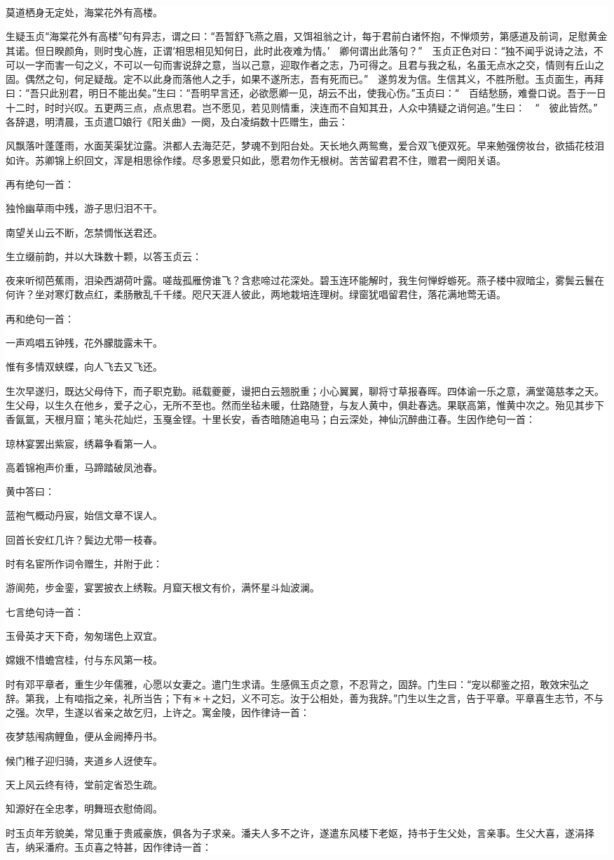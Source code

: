莫道栖身无定处，海棠花外有高楼。  

生疑玉贞“海棠花外有高楼”句有异志，谓之曰：“吾暂舒飞燕之眉，又饵祖翁之计，每于君前白诸怀抱，不惮烦劳，第感道及前词，足慰黄金其诺。但日睽颜角，则时曳心旌，正谓‘相思相见知何日，此时此夜难为情。’　卿何谓出此落句？”　玉贞正色对曰：“独不闻乎说诗之法，不可以一字而害一句之义，不可以一句而害说辞之意，当以己意，迎取作者之志，乃可得之。且君与我之私，名虽无点水之交，情则有丘山之固。偶然之句，何足疑哉。定不以此身而落他人之手，如果不遂所志，吾有死而已。”　遂剪发为信。生信其义，不胜所慰。玉贞面生，再拜曰：“吾只此别君，明日不能出矣。”生曰：“吾明早言还，必欲愿卿一见，胡云不出，使我心伤。”玉贞曰：“　百结愁肠，难誊口说。吾于一日十二时，时时兴叹。五更两三点，点点思君。岂不愿见，若见则情重，浃连而不自知其丑，人众中猜疑之诮何追。”生曰：　“　彼此皆然。”　各辞退，明清晨，玉贞遣□娘行《阳关曲》一阕，及白凌绢数十匹赠生，曲云：  

风飘落叶蓬蓬雨，水面芙渠犹泣露。洪都人去海茫茫，梦魂不到阳台处。天长地久两鸳鸯，爱合双飞便双死。早来勉强傍妆台，欲插花枝泪如许。苏卿锦上织回文，浑是相思徐作缕。尽多恩爱只如此，愿君勿作无根树。苦苦留君君不住，赠君一阕阳关语。  

再有绝句一首：  

独怜幽草雨中残，游子思归泪不干。  

南望关山云不断，怎禁惆怅送君还。  

生立缀前韵，并以大珠数十颗，以答玉贞云：  

夜来听彻芭蕉雨，泪染西湖荷叶露。嗟哉孤雁傍谁飞？含悲啼过花深处。碧玉连环能解时，我生何惮蜉蝣死。燕子楼中寂暗尘，雾鬓云鬟在何许？坐对寒灯数点红，柔肠散乱千千缕。咫尺天涯人彼此，两地栽培连理树。绿窗犹唱留君住，落花满地莺无语。  

再和绝句一首：  

一声鸡唱五钟残，花外朦胧露未干。  

惟有多情双蛱蝶，向人飞去又飞还。  

生次早遂归，既达父母侍下，而子职克勤。祗载夔夔，谩把白云翘脱重；小心翼翼，聊将寸草报春晖。四体谕一乐之意，满堂蔼慈孝之天。生父母，以生久在他乡，爱子之心，无所不至也。然而坐毡未暖，仕路随登，与友人黄中，俱赴春选。果联高第，惟黄中次之。殆见其步下香氤氲，天根月窟；笔头花灿烂，玉戛金铿。十里长安，香杏暗随追电马；白云深处，神仙沉醉曲江春。生因作绝句一首：  

琼林宴罢出紫宸，绣幕争看第一人。  

高着锦袍声价重，马蹄踏破凤池春。  

黄中答曰：  

蓝袍气概动丹宸，始信文章不误人。  

回首长安红几许？鬓边尤带一枝春。  

时有名宦所作词令赠生，并附于此：  

游阆苑，步金銮，宴罢披衣上绣鞍。月窟天根文有价，满怀星斗灿波澜。  

七言绝句诗一首：  

玉骨英才天下奇，匆匆瑞色上双宜。  

嫦娥不惜蟾宫桂，付与东风第一枝。  

时有邓平章者，重生少年儒雅，心愿以女妻之。遣门生求请。生感佩玉贞之意，不忍背之，固辞。门生曰：“宠以郗鉴之招，敢效宋弘之辞。第我，上有啮指之亲，礼所当告；下有＊＋之妇，义不可忘。汝于公相处，善为我辞。”门生以生之言，告于平章。平章喜生志节，不与之强。次早，生遂以省亲之故乞归，上许之。寓金陵，因作律诗一首：  

夜梦慈闱病鲤鱼，便从金阙捧丹书。  

候门稚子迎归骑，夹道乡人迓使车。  

天上风云终有待，堂前定省恐生疏。  

知源好在全忠孝，明舞班衣慰倚闾。  

时玉贞年芳貌美，常见重于贵戚豪族，俱各为子求亲。潘夫人多不之许，遂遣东风楼下老妪，持书于生父处，言亲事。生父大喜，遂涓择吉，纳采潘府。玉贞喜之特甚，因作律诗一首：  
